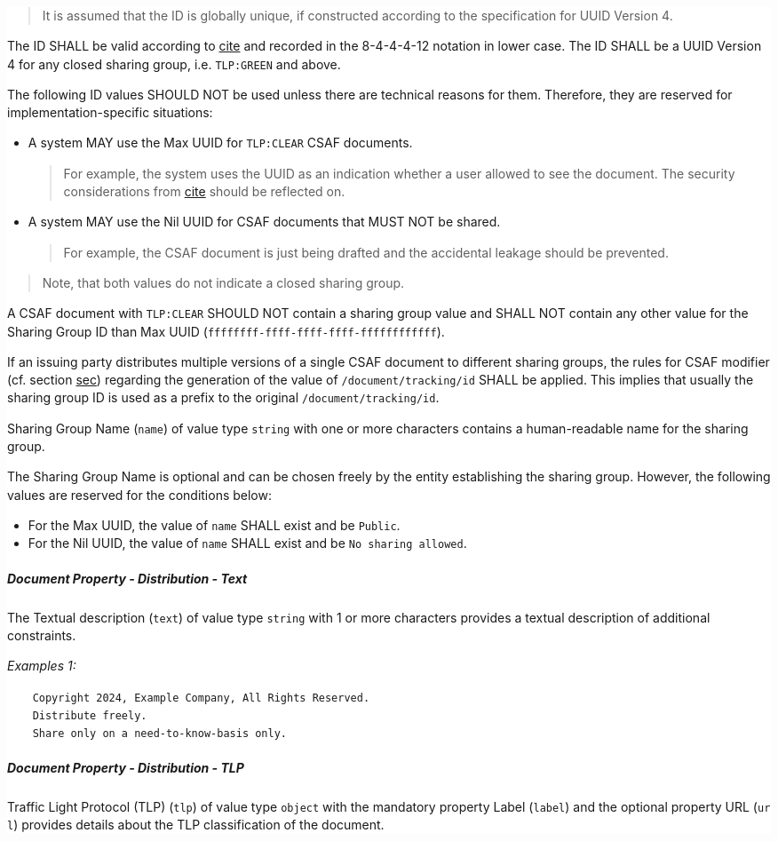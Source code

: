 > It is assumed that the ID is globally unique, if constructed according to the specification for UUID Version 4.

The ID SHALL be valid according to [cite](#RFC9562) and recorded in the 8-4-4-4-12 notation in lower case.
The ID SHALL be a UUID Version 4 for any closed sharing group, i.e. `TLP:GREEN` and above.

The following ID values SHOULD NOT be used unless there are technical reasons for them.
Therefore, they are reserved for implementation-specific situations:

- A system MAY use the Max UUID for `TLP:CLEAR` CSAF documents.

  > For example, the system uses the UUID as an indication whether a user allowed to see the document.
  > The security considerations from [cite](#RFC9562) should be reflected on.

- A system MAY use the Nil UUID for CSAF documents that MUST NOT be shared.

  > For example, the CSAF document is just being drafted and the accidental leakage should be prevented.

> Note, that both values do not indicate a closed sharing group.

A CSAF document with `TLP:CLEAR` SHOULD NOT contain a sharing group value and SHALL NOT contain any other value for the Sharing Group ID than Max UUID (`ffffffff-ffff-ffff-ffff-ffffffffffff`).

If an issuing party distributes multiple versions of a single CSAF document to different sharing groups, the rules for CSAF modifier (cf. section [sec](#conformance-clause-8-csaf-modifier)) regarding the generation of the value of `/document/tracking/id` SHALL be applied.
This implies that usually the sharing group ID is used as a prefix to the original `/document/tracking/id`.

Sharing Group Name (`name`) of value type `string` with one or more characters contains a human-readable name for the sharing group.

The Sharing Group Name is optional and can be chosen freely by the entity establishing the sharing group.
However, the following values are reserved for the conditions below:

- For the Max UUID, the value of `name` SHALL exist and be `Public`.
- For the Nil UUID, the value of `name` SHALL exist and be `No sharing allowed`.

##### Document Property - Distribution - Text

The Textual description (`text`) of value type `string` with 1 or more characters provides a textual description of additional constraints.

*Examples 1:*

```
    Copyright 2024, Example Company, All Rights Reserved.
    Distribute freely.
    Share only on a need-to-know-basis only.
```

##### Document Property - Distribution - TLP

Traffic Light Protocol (TLP) (`tlp`) of value type `object` with the mandatory property Label (`label`) and
the optional property URL (`url`) provides details about the TLP classification of the document.
